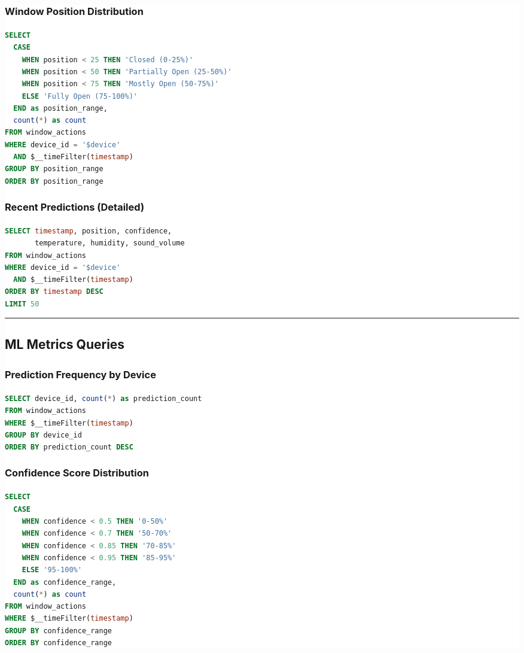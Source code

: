### Window Position Distribution
```sql
SELECT
  CASE
    WHEN position < 25 THEN 'Closed (0-25%)'
    WHEN position < 50 THEN 'Partially Open (25-50%)'
    WHEN position < 75 THEN 'Mostly Open (50-75%)'
    ELSE 'Fully Open (75-100%)'
  END as position_range,
  count(*) as count
FROM window_actions
WHERE device_id = '$device'
  AND $__timeFilter(timestamp)
GROUP BY position_range
ORDER BY position_range
```

### Recent Predictions (Detailed)
```sql
SELECT timestamp, position, confidence,
       temperature, humidity, sound_volume
FROM window_actions
WHERE device_id = '$device'
  AND $__timeFilter(timestamp)
ORDER BY timestamp DESC
LIMIT 50
```

---

## ML Metrics Queries

### Prediction Frequency by Device
```sql
SELECT device_id, count(*) as prediction_count
FROM window_actions
WHERE $__timeFilter(timestamp)
GROUP BY device_id
ORDER BY prediction_count DESC
```

### Confidence Score Distribution
```sql
SELECT
  CASE
    WHEN confidence < 0.5 THEN '0-50%'
    WHEN confidence < 0.7 THEN '50-70%'
    WHEN confidence < 0.85 THEN '70-85%'
    WHEN confidence < 0.95 THEN '85-95%'
    ELSE '95-100%'
  END as confidence_range,
  count(*) as count
FROM window_actions
WHERE $__timeFilter(timestamp)
GROUP BY confidence_range
ORDER BY confidence_range
```
